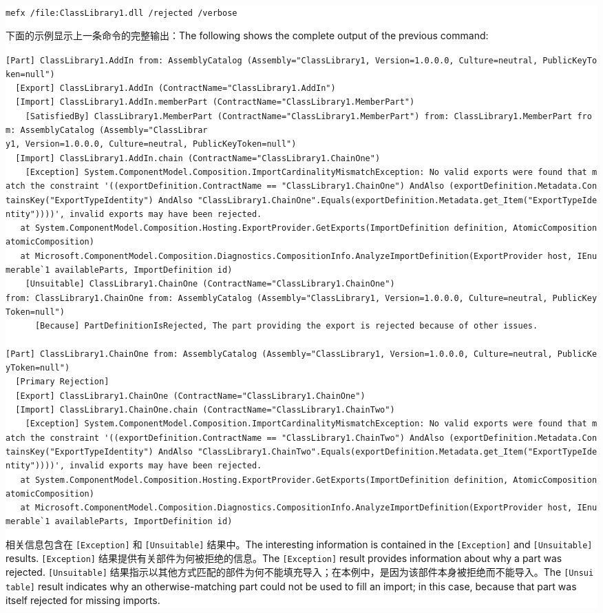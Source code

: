 ```console  
mefx /file:ClassLibrary1.dll /rejected /verbose  
```  
  
 <span data-ttu-id="a26e8-137">下面的示例显示上一条命令的完整输出：</span><span class="sxs-lookup"><span data-stu-id="a26e8-137">The following shows the complete output of the previous command:</span></span>  
  
```output
[Part] ClassLibrary1.AddIn from: AssemblyCatalog (Assembly="ClassLibrary1, Version=1.0.0.0, Culture=neutral, PublicKeyToken=null")  
  [Export] ClassLibrary1.AddIn (ContractName="ClassLibrary1.AddIn")  
  [Import] ClassLibrary1.AddIn.memberPart (ContractName="ClassLibrary1.MemberPart")  
    [SatisfiedBy] ClassLibrary1.MemberPart (ContractName="ClassLibrary1.MemberPart") from: ClassLibrary1.MemberPart from: AssemblyCatalog (Assembly="ClassLibrar  
y1, Version=1.0.0.0, Culture=neutral, PublicKeyToken=null")  
  [Import] ClassLibrary1.AddIn.chain (ContractName="ClassLibrary1.ChainOne")  
    [Exception] System.ComponentModel.Composition.ImportCardinalityMismatchException: No valid exports were found that match the constraint '((exportDefinition.ContractName == "ClassLibrary1.ChainOne") AndAlso (exportDefinition.Metadata.ContainsKey("ExportTypeIdentity") AndAlso "ClassLibrary1.ChainOne".Equals(exportDefinition.Metadata.get_Item("ExportTypeIdentity"))))', invalid exports may have been rejected.  
   at System.ComponentModel.Composition.Hosting.ExportProvider.GetExports(ImportDefinition definition, AtomicComposition atomicComposition)  
   at Microsoft.ComponentModel.Composition.Diagnostics.CompositionInfo.AnalyzeImportDefinition(ExportProvider host, IEnumerable`1 availableParts, ImportDefinition id)  
    [Unsuitable] ClassLibrary1.ChainOne (ContractName="ClassLibrary1.ChainOne")  
from: ClassLibrary1.ChainOne from: AssemblyCatalog (Assembly="ClassLibrary1, Version=1.0.0.0, Culture=neutral, PublicKeyToken=null")  
      [Because] PartDefinitionIsRejected, The part providing the export is rejected because of other issues.  
  
[Part] ClassLibrary1.ChainOne from: AssemblyCatalog (Assembly="ClassLibrary1, Version=1.0.0.0, Culture=neutral, PublicKeyToken=null")  
  [Primary Rejection]  
  [Export] ClassLibrary1.ChainOne (ContractName="ClassLibrary1.ChainOne")  
  [Import] ClassLibrary1.ChainOne.chain (ContractName="ClassLibrary1.ChainTwo")  
    [Exception] System.ComponentModel.Composition.ImportCardinalityMismatchException: No valid exports were found that match the constraint '((exportDefinition.ContractName == "ClassLibrary1.ChainTwo") AndAlso (exportDefinition.Metadata.ContainsKey("ExportTypeIdentity") AndAlso "ClassLibrary1.ChainTwo".Equals(exportDefinition.Metadata.get_Item("ExportTypeIdentity"))))', invalid exports may have been rejected.  
   at System.ComponentModel.Composition.Hosting.ExportProvider.GetExports(ImportDefinition definition, AtomicComposition atomicComposition)  
   at Microsoft.ComponentModel.Composition.Diagnostics.CompositionInfo.AnalyzeImportDefinition(ExportProvider host, IEnumerable`1 availableParts, ImportDefinition id)  
```  
  
 <span data-ttu-id="a26e8-138">相关信息包含在 `[Exception]` 和 `[Unsuitable]` 结果中。</span><span class="sxs-lookup"><span data-stu-id="a26e8-138">The interesting information is contained in the `[Exception]` and `[Unsuitable]` results.</span></span> <span data-ttu-id="a26e8-139">`[Exception]` 结果提供有关部件为何被拒绝的信息。</span><span class="sxs-lookup"><span data-stu-id="a26e8-139">The `[Exception]` result provides information about why a part was rejected.</span></span> <span data-ttu-id="a26e8-140">`[Unsuitable]` 结果指示以其他方式匹配的部件为何不能填充导入；在本例中，是因为该部件本身被拒绝而不能导入。</span><span class="sxs-lookup"><span data-stu-id="a26e8-140">The `[Unsuitable]` result indicates why an otherwise-matching part could not be used to fill an import; in this case, because that part was itself rejected for missing imports.</span></span>  
  